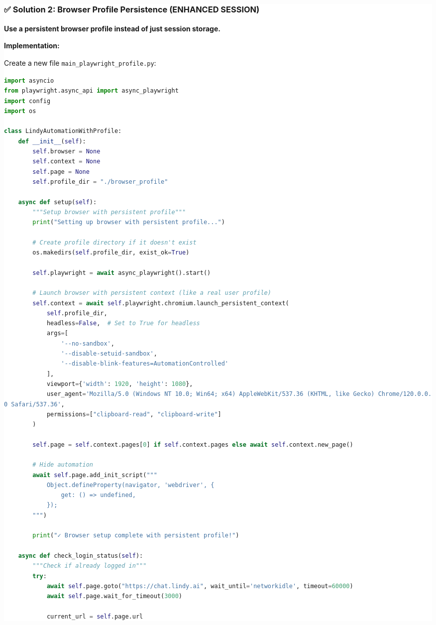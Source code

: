 
### ✅ Solution 2: Browser Profile Persistence (ENHANCED SESSION)

**Use a persistent browser profile instead of just session storage.**

**Implementation:**

Create a new file `main_playwright_profile.py`:

```python
import asyncio
from playwright.async_api import async_playwright
import config
import os

class LindyAutomationWithProfile:
    def __init__(self):
        self.browser = None
        self.context = None
        self.page = None
        self.profile_dir = "./browser_profile"
        
    async def setup(self):
        """Setup browser with persistent profile"""
        print("Setting up browser with persistent profile...")
        
        # Create profile directory if it doesn't exist
        os.makedirs(self.profile_dir, exist_ok=True)
        
        self.playwright = await async_playwright().start()
        
        # Launch browser with persistent context (like a real user profile)
        self.context = await self.playwright.chromium.launch_persistent_context(
            self.profile_dir,
            headless=False,  # Set to True for headless
            args=[
                '--no-sandbox',
                '--disable-setuid-sandbox',
                '--disable-blink-features=AutomationControlled'
            ],
            viewport={'width': 1920, 'height': 1080},
            user_agent='Mozilla/5.0 (Windows NT 10.0; Win64; x64) AppleWebKit/537.36 (KHTML, like Gecko) Chrome/120.0.0.0 Safari/537.36',
            permissions=["clipboard-read", "clipboard-write"]
        )
        
        self.page = self.context.pages[0] if self.context.pages else await self.context.new_page()
        
        # Hide automation
        await self.page.add_init_script("""
            Object.defineProperty(navigator, 'webdriver', {
                get: () => undefined,
            });
        """)
        
        print("✓ Browser setup complete with persistent profile!")
        
    async def check_login_status(self):
        """Check if already logged in"""
        try:
            await self.page.goto("https://chat.lindy.ai", wait_until='networkidle', timeout=60000)
            await self.page.wait_for_timeout(3000)
            
            current_url = self.page.url
```